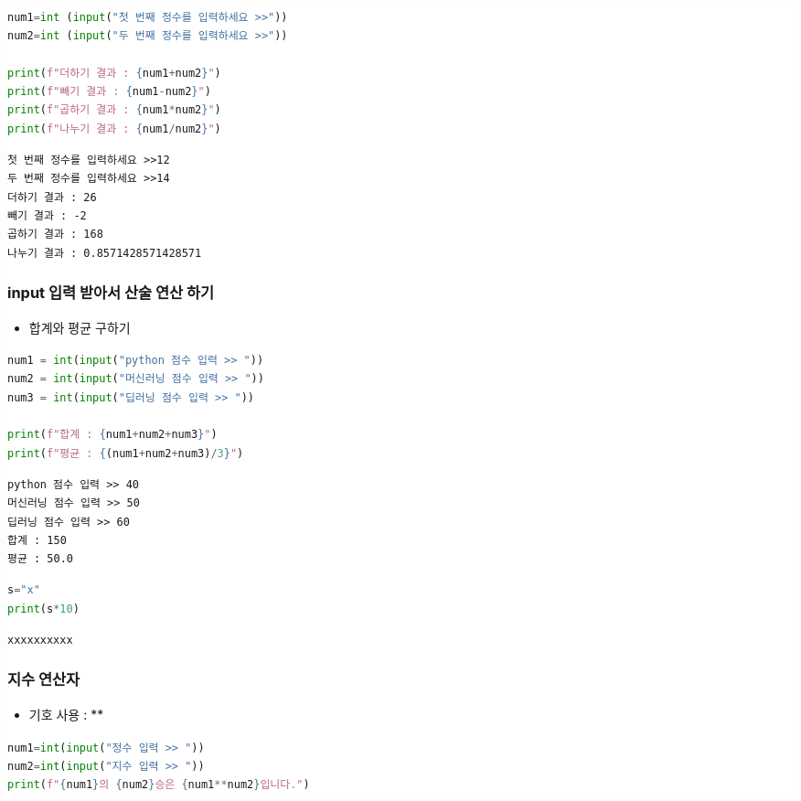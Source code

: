 

```python
num1=int (input("첫 번째 정수를 입력하세요 >>"))
num2=int (input("두 번째 정수를 입력하세요 >>"))

print(f"더하기 결과 : {num1+num2}")
print(f"빼기 결과 : {num1-num2}")
print(f"곱하기 결과 : {num1*num2}")
print(f"나누기 결과 : {num1/num2}")
```

    첫 번째 정수를 입력하세요 >>12
    두 번째 정수를 입력하세요 >>14
    더하기 결과 : 26
    빼기 결과 : -2
    곱하기 결과 : 168
    나누기 결과 : 0.8571428571428571
    

### input 입력 받아서 산술 연산 하기
- 합계와 평균 구하기


```python
num1 = int(input("python 점수 입력 >> "))
num2 = int(input("머신러닝 점수 입력 >> "))
num3 = int(input("딥러닝 점수 입력 >> "))

print(f"합계 : {num1+num2+num3}")
print(f"평균 : {(num1+num2+num3)/3}")
```

    python 점수 입력 >> 40
    머신러닝 점수 입력 >> 50
    딥러닝 점수 입력 >> 60
    합계 : 150
    평균 : 50.0
    


```python
s="x"
print(s*10)
```

    xxxxxxxxxx
    

###  지수 연산자
- 기호 사용 : **


```python
num1=int(input("정수 입력 >> "))
num2=int(input("지수 입력 >> "))
print(f"{num1}의 {num2}승은 {num1**num2}입니다.")
```
